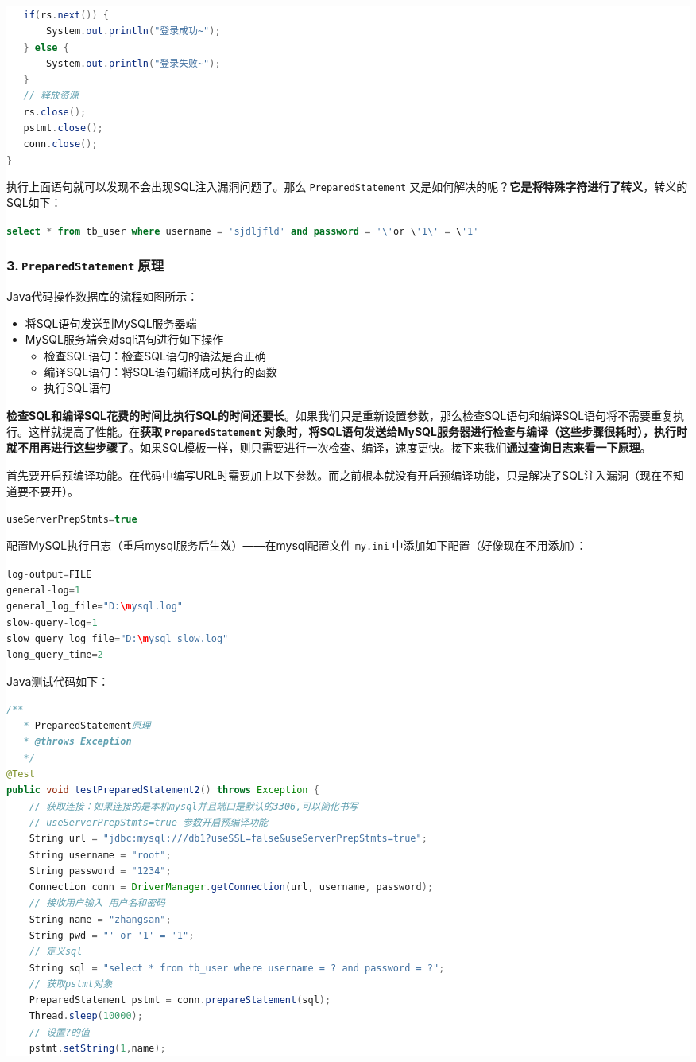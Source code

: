 ```java
   if(rs.next()) {
       System.out.println("登录成功~");
   } else {
       System.out.println("登录失败~");
   }
   // 释放资源
   rs.close();
   pstmt.close();
   conn.close();
}
```
执行上面语句就可以发现不会出现SQL注入漏洞问题了。那么 `PreparedStatement` 又是如何解决的呢？**它是将特殊字符进行了转义**，转义的SQL如下：
```sql
select * from tb_user where username = 'sjdljfld' and password = '\'or \'1\' = \'1'
```

### 3. `PreparedStatement` 原理
Java代码操作数据库的流程如图所示：
- 将SQL语句发送到MySQL服务器端
- MySQL服务端会对sql语句进行如下操作
	- 检查SQL语句：检查SQL语句的语法是否正确
	- 编译SQL语句：将SQL语句编译成可执行的函数
	- 执行SQL语句

**检查SQL和编译SQL花费的时间比执行SQL的时间还要长**。如果我们只是重新设置参数，那么检查SQL语句和编译SQL语句将不需要重复执行。这样就提高了性能。在**获取 `PreparedStatement` 对象时，将SQL语句发送给MySQL服务器进行检查与编译（这些步骤很耗时），执行时就不用再进行这些步骤了**。如果SQL模板一样，则只需要进行一次检查、编译，速度更快。接下来我们**通过查询日志来看一下原理**。

首先要开启预编译功能。在代码中编写URL时需要加上以下参数。而之前根本就没有开启预编译功能，只是解决了SQL注入漏洞（现在不知道要不要开）。
```java
useServerPrepStmts=true
```
配置MySQL执行日志（重启mysql服务后生效）——在mysql配置文件 `my.ini` 中添加如下配置（好像现在不用添加）：
```java
log-output=FILE
general-log=1
general_log_file="D:\mysql.log"
slow-query-log=1
slow_query_log_file="D:\mysql_slow.log"
long_query_time=2
```
Java测试代码如下：
```java
/**
   * PreparedStatement原理
   * @throws Exception
   */
@Test
public void testPreparedStatement2() throws Exception {
	// 获取连接：如果连接的是本机mysql并且端口是默认的3306,可以简化书写
    // useServerPrepStmts=true 参数开启预编译功能
    String url = "jdbc:mysql:///db1?useSSL=false&useServerPrepStmts=true";
    String username = "root";
    String password = "1234";
    Connection conn = DriverManager.getConnection(url, username, password);
    // 接收用户输入 用户名和密码
    String name = "zhangsan";
    String pwd = "' or '1' = '1";
    // 定义sql
    String sql = "select * from tb_user where username = ? and password = ?";
    // 获取pstmt对象
    PreparedStatement pstmt = conn.prepareStatement(sql);
    Thread.sleep(10000);
    // 设置?的值
    pstmt.setString(1,name);
```